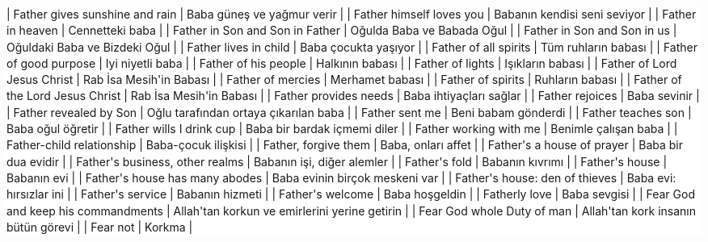 | Father gives sunshine and rain                                                          | Baba güneş ve yağmur verir                                                 |
| Father himself loves you                                                                | Babanın kendisi seni seviyor                                               |
| Father in heaven                                                                        | Cennetteki baba                                                            |
| Father in Son and Son in Father                                                         | Oğulda Baba ve Babada Oğul                                                 |
| Father in Son and Son in us                                                             | Oğuldaki Baba ve Bizdeki Oğul                                              |
| Father lives in child                                                                   | Baba çocukta yaşıyor                                                       |
| Father of all spirits                                                                   | Tüm ruhların babası                                                        |
| Father of good purpose                                                                  | Iyi niyetli baba                                                           |
| Father of his people                                                                    | Halkının babası                                                            |
| Father of lights                                                                        | Işıkların babası                                                           |
| Father of Lord Jesus Christ                                                             | Rab İsa Mesih'in Babası                                                    |
| Father of mercies                                                                       | Merhamet babası                                                            |
| Father of spirits                                                                       | Ruhların babası                                                            |
| Father of the Lord Jesus Christ                                                         | Rab İsa Mesih'in Babası                                                    |
| Father provides needs                                                                   | Baba ihtiyaçları sağlar                                                    |
| Father rejoices                                                                         | Baba sevinir                                                               |
| Father revealed by Son                                                                  | Oğlu tarafından ortaya çıkarılan baba                                      |
| Father sent me                                                                          | Beni babam gönderdi                                                        |
| Father teaches son                                                                      | Baba oğul öğretir                                                          |
| Father wills I drink cup                                                                | Baba bir bardak içmemi diler                                               |
| Father working with me                                                                  | Benimle çalışan baba                                                       |
| Father-child relationship                                                               | Baba-çocuk ilişkisi                                                        |
| Father, forgive them                                                                    | Baba, onları affet                                                         |
| Father's a house of prayer                                                              | Baba bir dua evidir                                                        |
| Father's business, other realms                                                         | Babanın işi, diğer alemler                                                 |
| Father's fold                                                                           | Babanın kıvrımı                                                            |
| Father's house                                                                          | Babanın evi                                                                |
| Father's house has many abodes                                                          | Baba evinin birçok meskeni var                                             |
| Father's house: den of thieves                                                          | Baba evi: hırsızlar ini                                                    |
| Father's service                                                                        | Babanın hizmeti                                                            |
| Father's welcome                                                                        | Baba hoşgeldin                                                             |
| Fatherly love                                                                           | Baba sevgisi                                                               |
| Fear God and keep his commandments                                                      | Allah'tan korkun ve emirlerini yerine getirin                              |
| Fear God whole Duty of man                                                              | Allah'tan kork insanın bütün görevi                                        |
| Fear not                                                                                | Korkma                                                                     |